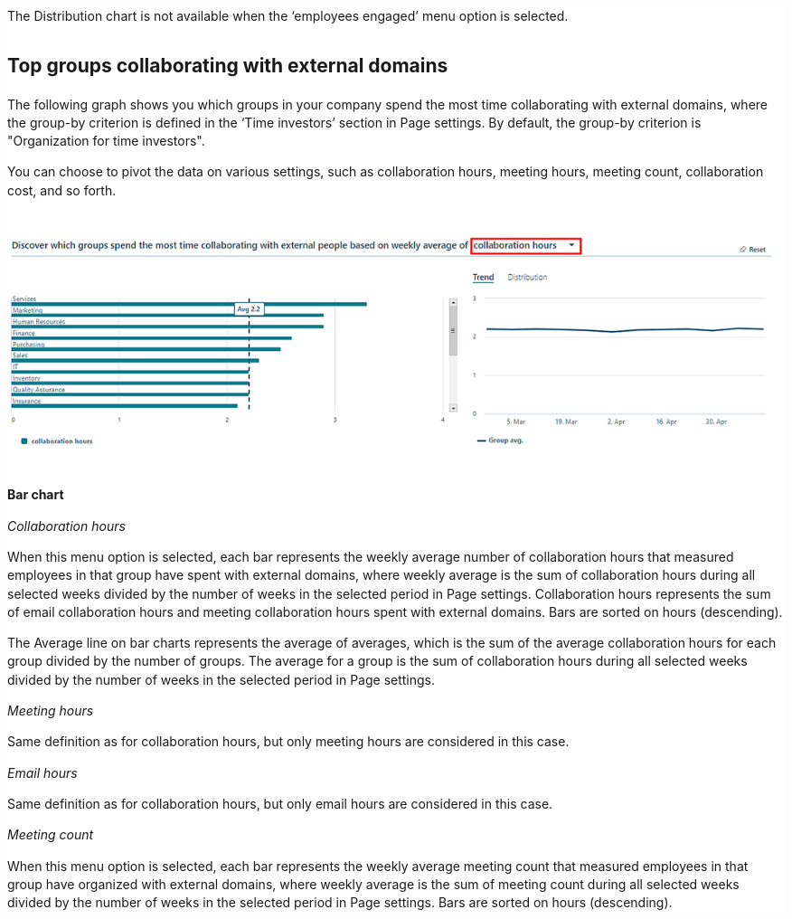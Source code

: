 The Distribution chart is not available when the ‘employees engaged’ menu option is selected.


## Top groups collaborating with external domains

The following graph shows you which groups in your company spend the most time collaborating with external domains, where the group-by criterion is defined in the ‘Time investors’ section in Page settings. By default, the group-by criterion is "Organization for time investors". 

You can choose to pivot the data on various settings, such as collaboration hours, meeting hours, meeting count, collaboration cost, and so forth.

![External group collaboration](../images/WpA/Use/groups-most-time-collab-ext-people.png)

**Bar chart**

*Collaboration hours*

When this menu option is selected, each bar represents the weekly average number of collaboration hours that measured employees in that group have spent with external domains, where weekly average is the sum of collaboration hours during all selected weeks divided by the number of weeks in the selected period in Page settings. Collaboration hours  represents the sum of email collaboration hours and meeting collaboration hours spent with external domains. Bars are sorted on hours (descending).

The Average line on bar charts represents the average of averages, which is the sum of the average collaboration hours for each group divided by the number of groups. The average for a group is the sum of collaboration hours during all selected weeks divided by the number of weeks in the selected period in Page settings.

*Meeting hours*

Same definition as for collaboration hours, but only meeting hours are considered in this case.

*Email hours*

Same definition as for collaboration hours, but only email hours are considered in this case.

*Meeting count*

When this menu option is selected, each bar represents the weekly average meeting count that measured employees in that group have organized with external domains, where weekly average is the sum of meeting count during all selected weeks divided by the number of weeks in the selected period in Page settings. Bars are sorted on hours (descending).

